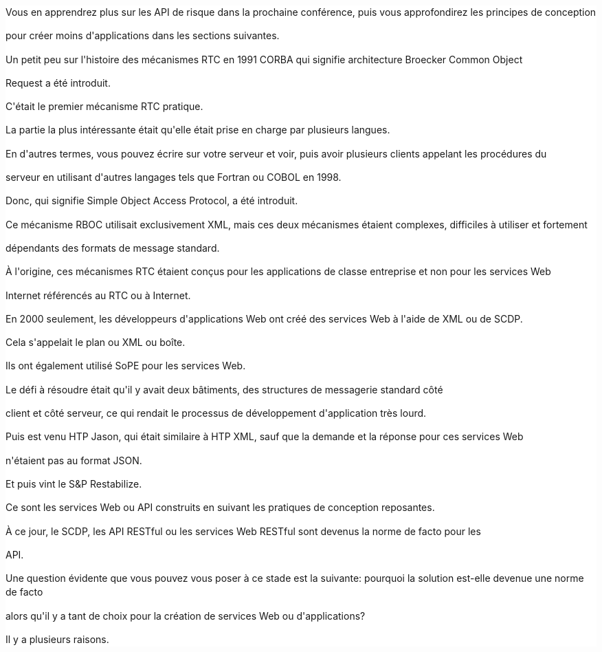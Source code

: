 Vous en apprendrez plus sur les API de risque dans la prochaine conférence, puis vous approfondirez les principes de conception

pour créer moins d'applications dans les sections suivantes.

Un petit peu sur l'histoire des mécanismes RTC en 1991 CORBA qui signifie architecture Broecker Common Object

Request a été introduit.

C'était le premier mécanisme RTC pratique.

La partie la plus intéressante était qu'elle était prise en charge par plusieurs langues.

En d'autres termes, vous pouvez écrire sur votre serveur et voir, puis avoir plusieurs clients appelant les procédures du

serveur en utilisant d'autres langages tels que Fortran ou COBOL en 1998.

Donc, qui signifie Simple Object Access Protocol, a été introduit.

Ce mécanisme RBOC utilisait exclusivement XML, mais ces deux mécanismes étaient complexes, difficiles à utiliser et fortement

dépendants des formats de message standard.

À l'origine, ces mécanismes RTC étaient conçus pour les applications de classe entreprise et non pour les services Web

Internet référencés au RTC ou à Internet.

En 2000 seulement, les développeurs d'applications Web ont créé des services Web à l'aide de XML ou de SCDP.

Cela s'appelait le plan ou XML ou boîte.

Ils ont également utilisé SoPE pour les services Web.

Le défi à résoudre était qu'il y avait deux bâtiments, des structures de messagerie standard côté

client et côté serveur, ce qui rendait le processus de développement d'application très lourd.

Puis est venu HTP Jason, qui était similaire à HTP XML, sauf que la demande et la réponse pour ces services Web

n'étaient pas au format JSON.

Et puis vint le S&P Restabilize.

Ce sont les services Web ou API construits en suivant les pratiques de conception reposantes.

À ce jour, le SCDP, les API RESTful ou les services Web RESTful sont devenus la norme de facto pour les

API.

Une question évidente que vous pouvez vous poser à ce stade est la suivante: pourquoi la solution est-elle devenue une norme de facto

alors qu'il y a tant de choix pour la création de services Web ou d'applications?

Il y a plusieurs raisons.
